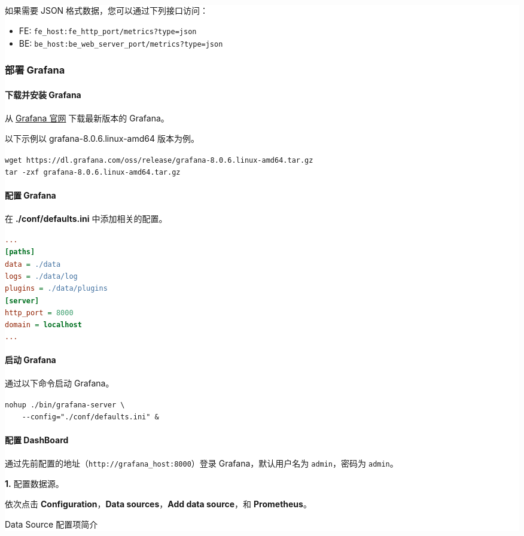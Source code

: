 如果需要 JSON 格式数据，您可以通过下列接口访问：

* FE: `fe_host:fe_http_port/metrics?type=json`
* BE: `be_host:be_web_server_port/metrics?type=json`

### 部署 Grafana

#### 下载并安装 Grafana

从 [Grafana 官网](https://grafana.com/grafana/download) 下载最新版本的 Grafana。

以下示例以 grafana-8.0.6.linux-amd64 版本为例。

```SHELL
wget https://dl.grafana.com/oss/release/grafana-8.0.6.linux-amd64.tar.gz
tar -zxf grafana-8.0.6.linux-amd64.tar.gz
```

#### 配置 Grafana

在 **./conf/defaults.ini** 中添加相关的配置。

```ini
...
[paths]
data = ./data
logs = ./data/log
plugins = ./data/plugins
[server]
http_port = 8000
domain = localhost
...
```

#### 启动 Grafana

通过以下命令启动 Grafana。

```Plain text
nohup ./bin/grafana-server \
    --config="./conf/defaults.ini" &
```

#### 配置 DashBoard

通过先前配置的地址（`http://grafana_host:8000`）登录 Grafana，默认用户名为 `admin`，密码为 `admin`。

**1.** 配置数据源。

依次点击 **Configuration**，**Data sources**，**Add data source**，和 **Prometheus**。

Data Source 配置项简介
